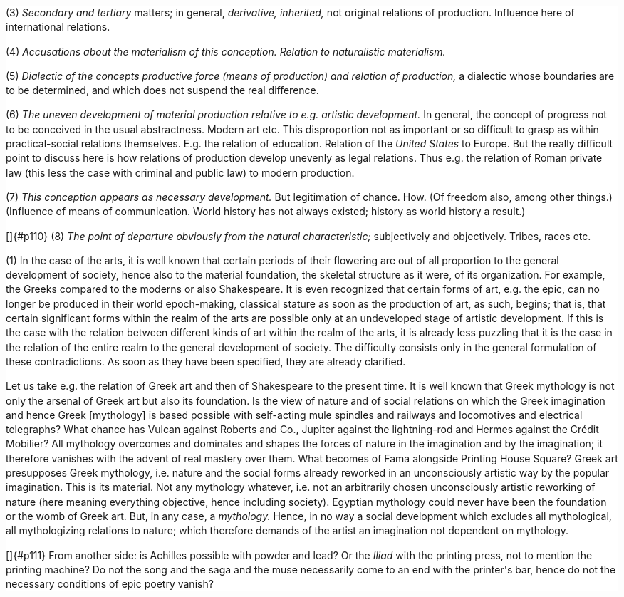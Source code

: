 \(3\) *Secondary and tertiary* matters; in general, *derivative, inherited,* not original relations of production. Influence here of international relations.

\(4\) *Accusations about the materialism of this conception. Relation to naturalistic materialism.*

\(5\) *Dialectic of the concepts productive force (means of production) and relation of production,* a dialectic whose boundaries are to be determined, and which does not suspend the real difference.

\(6\) *The uneven development of material production relative to e.g. artistic development.* In general, the concept of progress not to be conceived in the usual abstractness. Modern art etc. This disproportion not as important or so difficult to grasp as within practical-social relations themselves. E.g. the relation of education. Relation of the *United States* to Europe. But the really difficult point to discuss here is how relations of production develop unevenly as legal relations. Thus e.g. the relation of Roman private law (this less the case with criminal and public law) to modern production.

\(7\) *This conception appears as necessary development.* But legitimation of chance. How. (Of freedom also, among other things.) (Influence of means of communication. World history has not always existed; history as world history a result.)

[]{#p110} (8) *The point of departure obviously from the natural characteristic;* subjectively and objectively. Tribes, races etc.

\(1\) In the case of the arts, it is well known that certain periods of their flowering are out of all proportion to the general development of society, hence also to the material foundation, the skeletal structure as it were, of its organization. For example, the Greeks compared to the moderns or also Shakespeare. It is even recognized that certain forms of art, e.g. the epic, can no longer be produced in their world epoch-making, classical stature as soon as the production of art, as such, begins; that is, that certain significant forms within the realm of the arts are possible only at an undeveloped stage of artistic development. If this is the case with the relation between different kinds of art within the realm of the arts, it is already less puzzling that it is the case in the relation of the entire realm to the general development of society. The difficulty consists only in the general formulation of these contradictions. As soon as they have been specified, they are already clarified.

Let us take e.g. the relation of Greek art and then of Shakespeare to the present time. It is well known that Greek mythology is not only the arsenal of Greek art but also its foundation. Is the view of nature and of social relations on which the Greek imagination and hence Greek \[mythology\] is based possible with self-acting mule spindles and railways and locomotives and electrical telegraphs? What chance has Vulcan against Roberts and Co., Jupiter against the lightning-rod and Hermes against the Crédit Mobilier? All mythology overcomes and dominates and shapes the forces of nature in the imagination and by the imagination; it therefore vanishes with the advent of real mastery over them. What becomes of Fama alongside Printing House Square? Greek art presupposes Greek mythology, i.e. nature and the social forms already reworked in an unconsciously artistic way by the popular imagination. This is its material. Not any mythology whatever, i.e. not an arbitrarily chosen unconsciously artistic reworking of nature (here meaning everything objective, hence including society). Egyptian mythology could never have been the foundation or the womb of Greek art. But, in any case, a *mythology.* Hence, in no way a social development which excludes all mythological, all mythologizing relations to nature; which therefore demands of the artist an imagination not dependent on mythology.

[]{#p111} From another side: is Achilles possible with powder and lead? Or the *Iliad* with the printing press, not to mention the printing machine? Do not the song and the saga and the muse necessarily come to an end with the printer's bar, hence do not the necessary conditions of epic poetry vanish?

